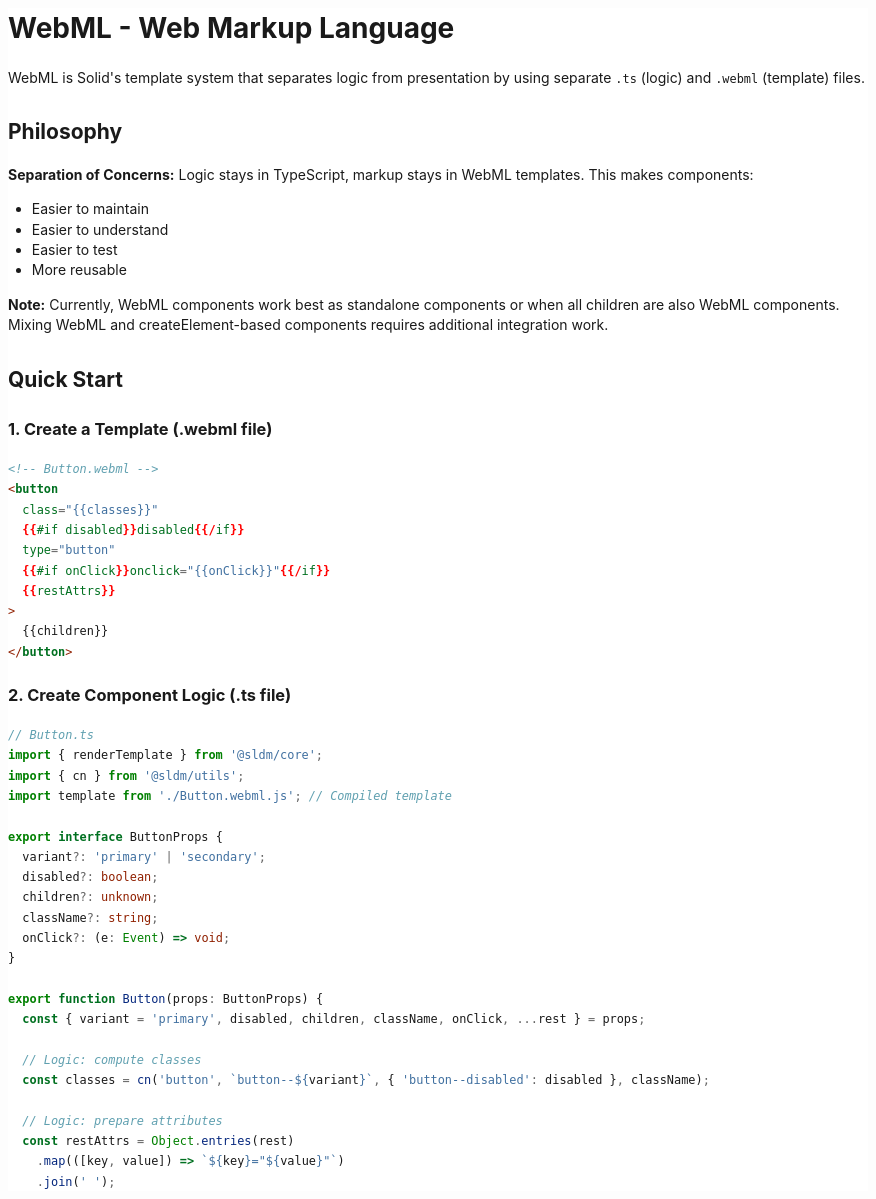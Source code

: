 # WebML - Web Markup Language

WebML is Solid's template system that separates logic from presentation by using separate `.ts` (logic) and `.webml` (template) files.

## Philosophy

**Separation of Concerns:** Logic stays in TypeScript, markup stays in WebML templates. This makes components:

- Easier to maintain
- Easier to understand
- Easier to test
- More reusable

**Note:** Currently, WebML components work best as standalone components or when all children are also WebML components. Mixing WebML and createElement-based components requires additional integration work.

## Quick Start

### 1. Create a Template (.webml file)

```html
<!-- Button.webml -->
<button
  class="{{classes}}"
  {{#if disabled}}disabled{{/if}}
  type="button"
  {{#if onClick}}onclick="{{onClick}}"{{/if}}
  {{restAttrs}}
>
  {{children}}
</button>
```

### 2. Create Component Logic (.ts file)

```typescript
// Button.ts
import { renderTemplate } from '@sldm/core';
import { cn } from '@sldm/utils';
import template from './Button.webml.js'; // Compiled template

export interface ButtonProps {
  variant?: 'primary' | 'secondary';
  disabled?: boolean;
  children?: unknown;
  className?: string;
  onClick?: (e: Event) => void;
}

export function Button(props: ButtonProps) {
  const { variant = 'primary', disabled, children, className, onClick, ...rest } = props;

  // Logic: compute classes
  const classes = cn('button', `button--${variant}`, { 'button--disabled': disabled }, className);

  // Logic: prepare attributes
  const restAttrs = Object.entries(rest)
    .map(([key, value]) => `${key}="${value}"`)
    .join(' ');

```